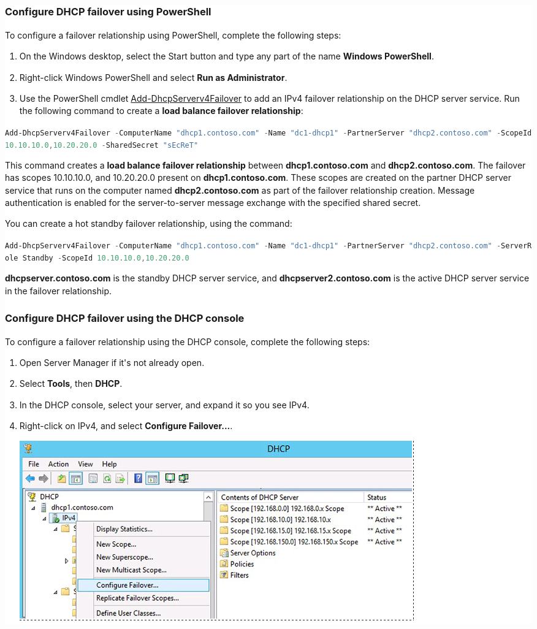 ### Configure DHCP failover using PowerShell

To configure a failover relationship using PowerShell, complete the following steps:

1. On the Windows desktop, select the Start button and type any part of the name **Windows PowerShell**.

1. Right-click Windows PowerShell and select **Run as Administrator**.

1. Use the PowerShell cmdlet [Add-DhcpServerv4Failover](/powershell/module/dhcpserver/add-dhcpserverv4failover) to add an IPv4 failover relationship on the DHCP server service. Run the following command to create a **load balance failover relationship**:

```powershell
Add-DhcpServerv4Failover -ComputerName "dhcp1.contoso.com" -Name "dc1-dhcp1" -PartnerServer "dhcp2.contoso.com" -ScopeId 10.10.10.0,10.20.20.0 -SharedSecret "sEcReT"
```

This command creates a **load balance failover relationship** between **dhcp1.contoso.com** and **dhcp2.contoso.com**. The failover has scopes 10.10.10.0, and 10.20.20.0 present on **dhcp1.contoso.com**. These scopes are created on the partner DHCP server service that runs on the computer named **dhcp2.contoso.com** as part of the failover relationship creation. Message authentication is enabled for the server-to-server message exchange with the specified shared secret.

You can create a hot standby failover relationship, using the command:

```powershell
Add-DhcpServerv4Failover -ComputerName "dhcp1.contoso.com" -Name "dc1-dhcp1" -PartnerServer "dhcp2.contoso.com" -ServerRole Standby -ScopeId 10.10.10.0,10.20.20.0
```

**dhcpserver.contoso.com** is the standby DHCP server service, and **dhcpserver2.contoso.com** is the active DHCP server service in the failover relationship.

### Configure DHCP failover using the DHCP console

To configure a failover relationship using the DHCP console, complete the following steps:

1. Open Server Manager if it's not already open.

1. Select **Tools**, then **DHCP**.

1. In the DHCP console, select your server, and expand it so you see IPv4.

1. Right-click on IPv4, and select **Configure Failover...**.

    ![Screenshot of selecting Confgiure Failover from the option menu.](media/select-configure-failover.png)
